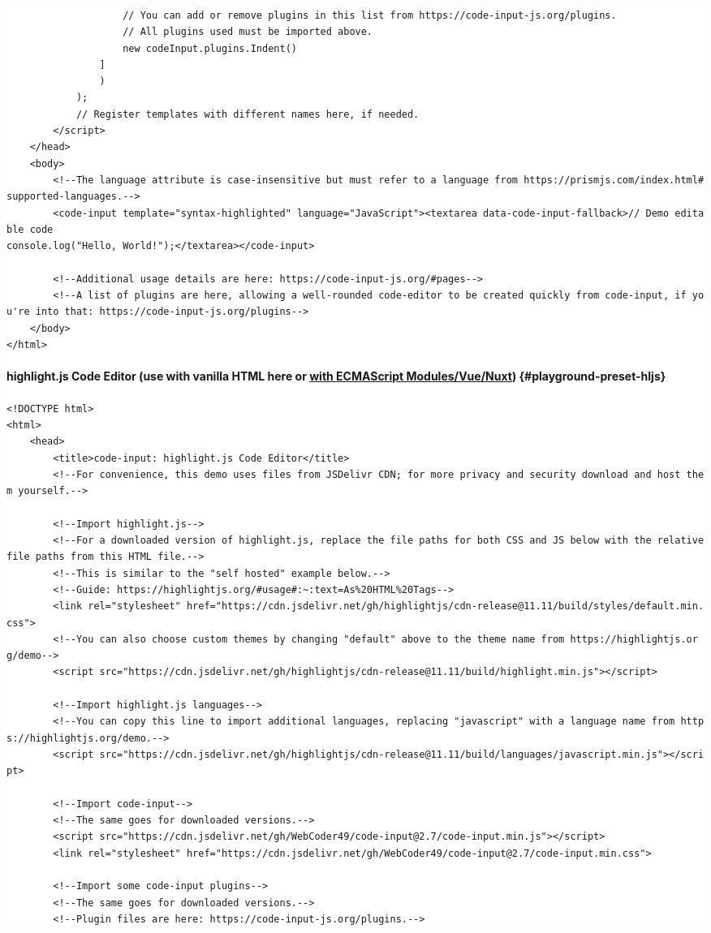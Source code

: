 ```
                    // You can add or remove plugins in this list from https://code-input-js.org/plugins.
                    // All plugins used must be imported above.
                    new codeInput.plugins.Indent()
                ]
                )
            );
            // Register templates with different names here, if needed.
        </script>
    </head>
    <body>
        <!--The language attribute is case-insensitive but must refer to a language from https://prismjs.com/index.html#supported-languages.-->
        <code-input template="syntax-highlighted" language="JavaScript"><textarea data-code-input-fallback>// Demo editable code
console.log("Hello, World!");</textarea></code-input>

        <!--Additional usage details are here: https://code-input-js.org/#pages-->
        <!--A list of plugins are here, allowing a well-rounded code-editor to be created quickly from code-input, if you're into that: https://code-input-js.org/plugins-->
    </body>
</html>
```

#### highlight.js Code Editor (use **with vanilla HTML here** or [with ECMAScript Modules/Vue/Nuxt](modules-and-frameworks/hljs)) {#playground-preset-hljs}

```
<!DOCTYPE html>
<html>
    <head>
        <title>code-input: highlight.js Code Editor</title>
        <!--For convenience, this demo uses files from JSDelivr CDN; for more privacy and security download and host them yourself.-->

        <!--Import highlight.js-->
        <!--For a downloaded version of highlight.js, replace the file paths for both CSS and JS below with the relative file paths from this HTML file.-->
        <!--This is similar to the "self hosted" example below.-->
        <!--Guide: https://highlightjs.org/#usage#:~:text=As%20HTML%20Tags-->
        <link rel="stylesheet" href="https://cdn.jsdelivr.net/gh/highlightjs/cdn-release@11.11/build/styles/default.min.css">
        <!--You can also choose custom themes by changing "default" above to the theme name from https://highlightjs.org/demo-->
        <script src="https://cdn.jsdelivr.net/gh/highlightjs/cdn-release@11.11/build/highlight.min.js"></script>

        <!--Import highlight.js languages-->
        <!--You can copy this line to import additional languages, replacing "javascript" with a language name from https://highlightjs.org/demo.-->
        <script src="https://cdn.jsdelivr.net/gh/highlightjs/cdn-release@11.11/build/languages/javascript.min.js"></script>

        <!--Import code-input-->
        <!--The same goes for downloaded versions.-->
        <script src="https://cdn.jsdelivr.net/gh/WebCoder49/code-input@2.7/code-input.min.js"></script>
        <link rel="stylesheet" href="https://cdn.jsdelivr.net/gh/WebCoder49/code-input@2.7/code-input.min.css">

        <!--Import some code-input plugins-->
        <!--The same goes for downloaded versions.-->
        <!--Plugin files are here: https://code-input-js.org/plugins.-->
```